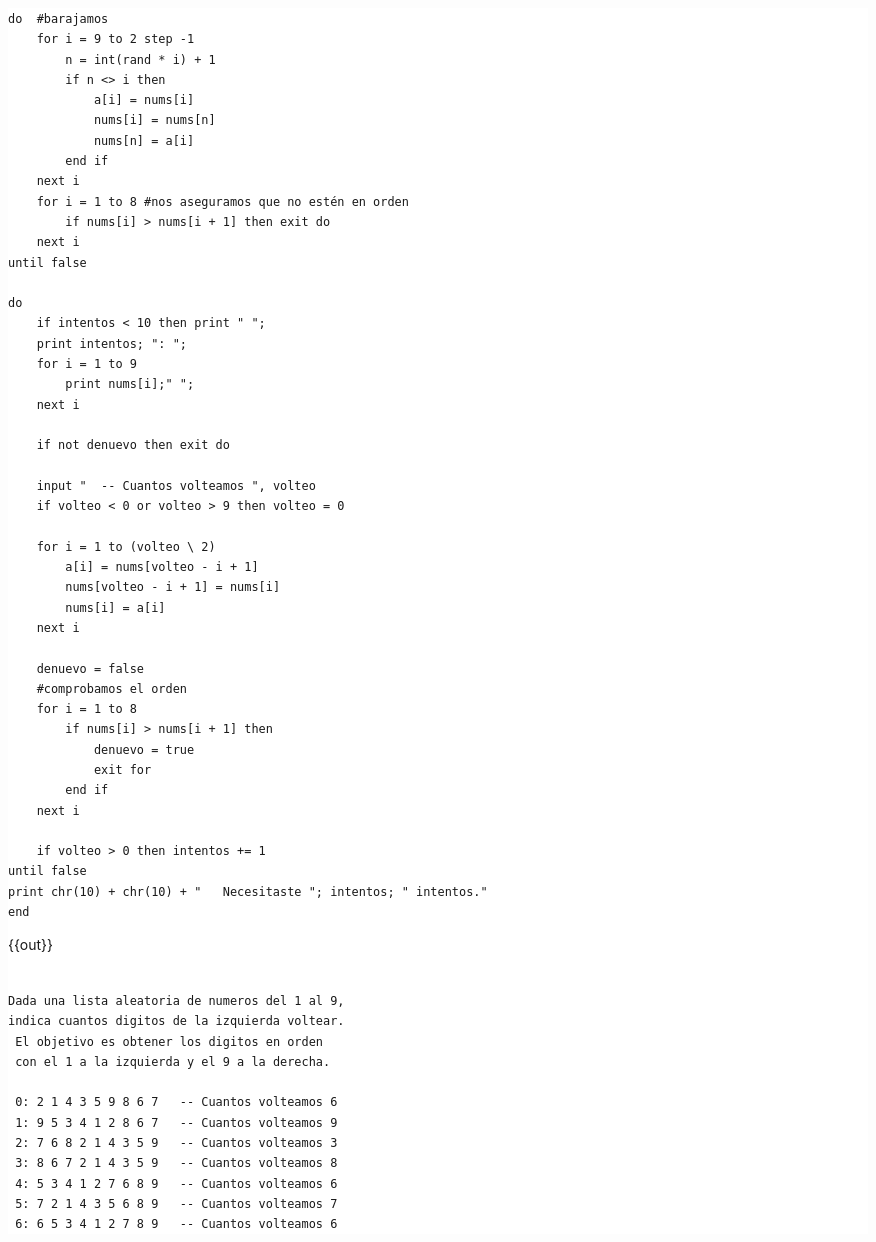 ```BASIC256
do  #barajamos
	for i = 9 to 2 step -1
		n = int(rand * i) + 1
		if n <> i then
			a[i] = nums[i]
			nums[i] = nums[n]
			nums[n] = a[i]
		end if
	next i
	for i = 1 to 8 #nos aseguramos que no estén en orden
		if nums[i] > nums[i + 1] then exit do
	next i
until false

do
	if intentos < 10 then print " ";
	print intentos; ": ";
	for i = 1 to 9
		print nums[i];" ";
	next i

	if not denuevo then exit do

	input "  -- Cuantos volteamos ", volteo
	if volteo < 0 or volteo > 9 then volteo = 0

	for i = 1 to (volteo \ 2)
		a[i] = nums[volteo - i + 1]
		nums[volteo - i + 1] = nums[i]
		nums[i] = a[i]
	next i

	denuevo = false
	#comprobamos el orden
	for i = 1 to 8
		if nums[i] > nums[i + 1] then
			denuevo = true
			exit for
		end if
	next i

	if volteo > 0 then intentos += 1
until false
print chr(10) + chr(10) + "   Necesitaste "; intentos; " intentos."
end

```

{{out}}

```txt

Dada una lista aleatoria de numeros del 1 al 9,
indica cuantos digitos de la izquierda voltear.
 El objetivo es obtener los digitos en orden
 con el 1 a la izquierda y el 9 a la derecha.

 0: 2 1 4 3 5 9 8 6 7   -- Cuantos volteamos 6
 1: 9 5 3 4 1 2 8 6 7   -- Cuantos volteamos 9
 2: 7 6 8 2 1 4 3 5 9   -- Cuantos volteamos 3
 3: 8 6 7 2 1 4 3 5 9   -- Cuantos volteamos 8
 4: 5 3 4 1 2 7 6 8 9   -- Cuantos volteamos 6
 5: 7 2 1 4 3 5 6 8 9   -- Cuantos volteamos 7
 6: 6 5 3 4 1 2 7 8 9   -- Cuantos volteamos 6
```